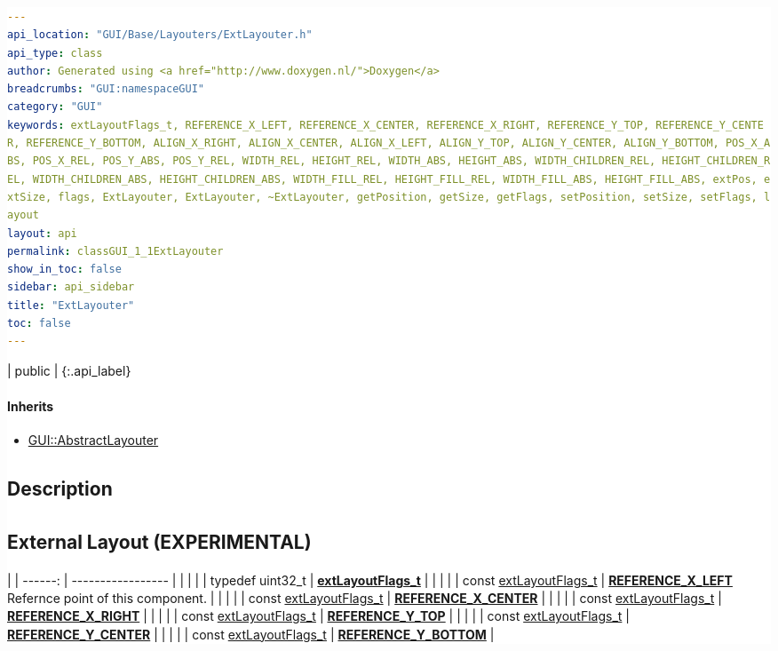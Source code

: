 ```yaml
---
api_location: "GUI/Base/Layouters/ExtLayouter.h"
api_type: class
author: Generated using <a href="http://www.doxygen.nl/">Doxygen</a>
breadcrumbs: "GUI:namespaceGUI"
category: "GUI"
keywords: extLayoutFlags_t, REFERENCE_X_LEFT, REFERENCE_X_CENTER, REFERENCE_X_RIGHT, REFERENCE_Y_TOP, REFERENCE_Y_CENTER, REFERENCE_Y_BOTTOM, ALIGN_X_RIGHT, ALIGN_X_CENTER, ALIGN_X_LEFT, ALIGN_Y_TOP, ALIGN_Y_CENTER, ALIGN_Y_BOTTOM, POS_X_ABS, POS_X_REL, POS_Y_ABS, POS_Y_REL, WIDTH_REL, HEIGHT_REL, WIDTH_ABS, HEIGHT_ABS, WIDTH_CHILDREN_REL, HEIGHT_CHILDREN_REL, WIDTH_CHILDREN_ABS, HEIGHT_CHILDREN_ABS, WIDTH_FILL_REL, HEIGHT_FILL_REL, WIDTH_FILL_ABS, HEIGHT_FILL_ABS, extPos, extSize, flags, ExtLayouter, ExtLayouter, ~ExtLayouter, getPosition, getSize, getFlags, setPosition, setSize, setFlags, layout
layout: api
permalink: classGUI_1_1ExtLayouter
show_in_toc: false
sidebar: api_sidebar
title: "ExtLayouter"
toc: false
---
```


| public |
{:.api_label}

#### Inherits

* [GUI::AbstractLayouter](classGUI_1_1AbstractLayouter)


## Description





## External Layout	(EXPERIMENTAL)

|
| ------: | ----------------- |
|  | |
| typedef uint32_t | **[extLayoutFlags_t](#classGUI_1_1ExtLayouter_1a004f60a5332b7551d9072b3b1c316f51)**  |
|  | |
| const [extLayoutFlags_t](classGUI_1_1ExtLayouter#classGUI_1_1ExtLayouter_1a004f60a5332b7551d9072b3b1c316f51) | **[REFERENCE_X_LEFT](#classGUI_1_1ExtLayouter_1aefb392297bd3a0a398a6b1bbc7552331)**  <br/> Refernce point of this component. |
|  | |
| const [extLayoutFlags_t](classGUI_1_1ExtLayouter#classGUI_1_1ExtLayouter_1a004f60a5332b7551d9072b3b1c316f51) | **[REFERENCE_X_CENTER](#classGUI_1_1ExtLayouter_1a82925588a9cd703fd9d08bf357a2a3b9)**  |
|  | |
| const [extLayoutFlags_t](classGUI_1_1ExtLayouter#classGUI_1_1ExtLayouter_1a004f60a5332b7551d9072b3b1c316f51) | **[REFERENCE_X_RIGHT](#classGUI_1_1ExtLayouter_1af63ffa76f5e666631a08530150b207ce)**  |
|  | |
| const [extLayoutFlags_t](classGUI_1_1ExtLayouter#classGUI_1_1ExtLayouter_1a004f60a5332b7551d9072b3b1c316f51) | **[REFERENCE_Y_TOP](#classGUI_1_1ExtLayouter_1a1216e8c87cde34538ba3af75de59f647)**  |
|  | |
| const [extLayoutFlags_t](classGUI_1_1ExtLayouter#classGUI_1_1ExtLayouter_1a004f60a5332b7551d9072b3b1c316f51) | **[REFERENCE_Y_CENTER](#classGUI_1_1ExtLayouter_1ae5e9f0199dae2a6e705cb0d2912223ac)**  |
|  | |
| const [extLayoutFlags_t](classGUI_1_1ExtLayouter#classGUI_1_1ExtLayouter_1a004f60a5332b7551d9072b3b1c316f51) | **[REFERENCE_Y_BOTTOM](#classGUI_1_1ExtLayouter_1af50d1121bbe2197467311f92decbceb8)**  |